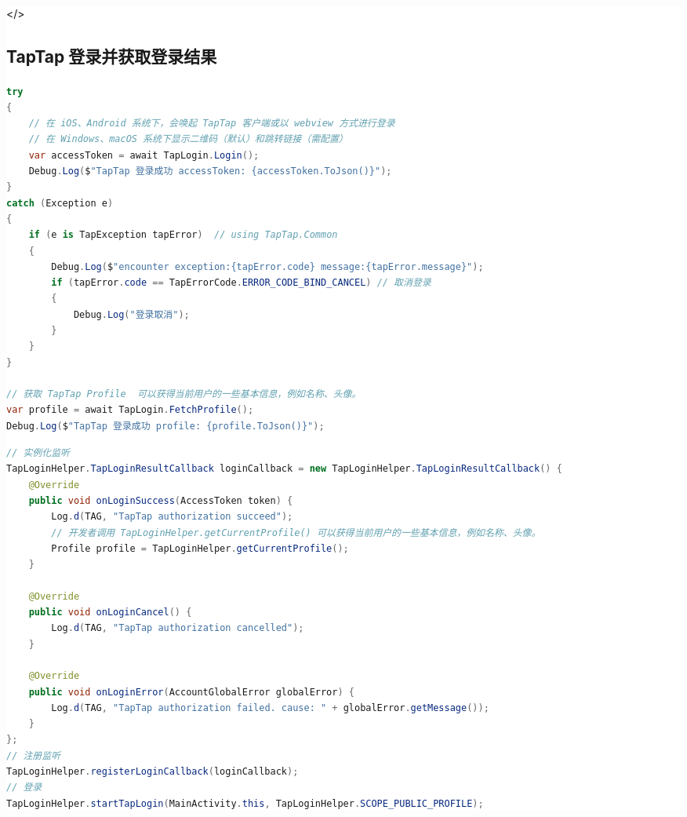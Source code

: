 </>


</MultiLang>

## TapTap 登录并获取登录结果

<MultiLang>


```cs
try
{
    // 在 iOS、Android 系统下，会唤起 TapTap 客户端或以 webview 方式进行登录
    // 在 Windows、macOS 系统下显示二维码（默认）和跳转链接（需配置）
    var accessToken = await TapLogin.Login();
    Debug.Log($"TapTap 登录成功 accessToken: {accessToken.ToJson()}");
}
catch (Exception e)
{
    if (e is TapException tapError)  // using TapTap.Common
    {
        Debug.Log($"encounter exception:{tapError.code} message:{tapError.message}");
        if (tapError.code == TapErrorCode.ERROR_CODE_BIND_CANCEL) // 取消登录
        {
            Debug.Log("登录取消");
        }
    }
}

// 获取 TapTap Profile  可以获得当前用户的一些基本信息，例如名称、头像。
var profile = await TapLogin.FetchProfile();
Debug.Log($"TapTap 登录成功 profile: {profile.ToJson()}");
```

```java
// 实例化监听
TapLoginHelper.TapLoginResultCallback loginCallback = new TapLoginHelper.TapLoginResultCallback() {
    @Override
    public void onLoginSuccess(AccessToken token) {
        Log.d(TAG, "TapTap authorization succeed");
        // 开发者调用 TapLoginHelper.getCurrentProfile() 可以获得当前用户的一些基本信息，例如名称、头像。
        Profile profile = TapLoginHelper.getCurrentProfile();
    }

    @Override
    public void onLoginCancel() {
        Log.d(TAG, "TapTap authorization cancelled");
    }

    @Override
    public void onLoginError(AccountGlobalError globalError) {
        Log.d(TAG, "TapTap authorization failed. cause: " + globalError.getMessage());
    }
};
// 注册监听
TapLoginHelper.registerLoginCallback(loginCallback);
// 登录
TapLoginHelper.startTapLogin(MainActivity.this, TapLoginHelper.SCOPE_PUBLIC_PROFILE);
```
